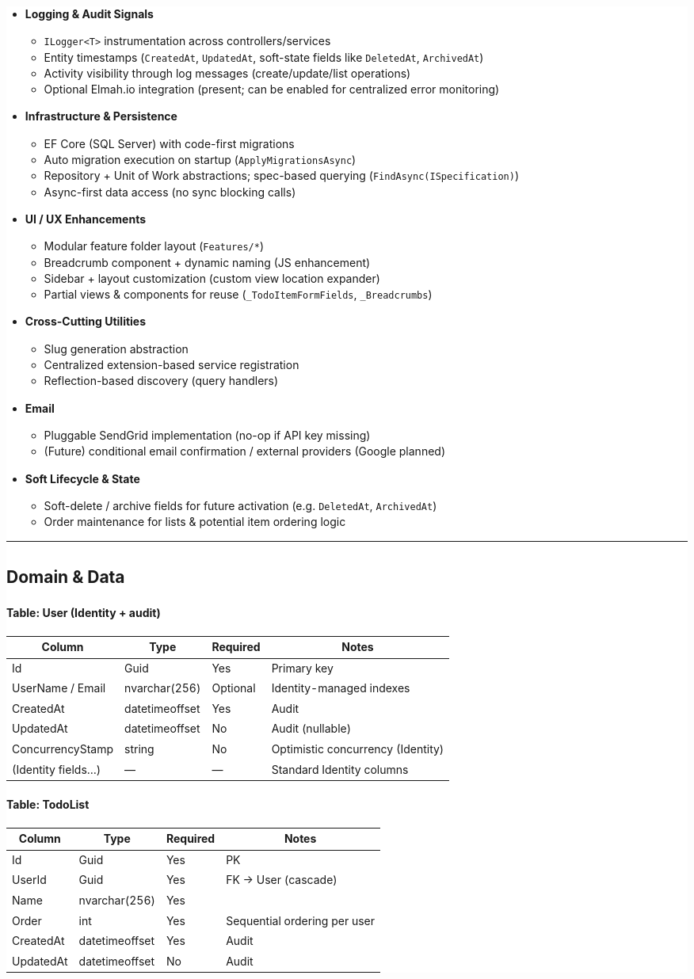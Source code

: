 - **Logging & Audit Signals**
  - `ILogger<T>` instrumentation across controllers/services
  - Entity timestamps (`CreatedAt`, `UpdatedAt`, soft-state fields like `DeletedAt`, `ArchivedAt`)
  - Activity visibility through log messages (create/update/list operations)
  - Optional Elmah.io integration (present; can be enabled for centralized error monitoring)

- **Infrastructure & Persistence**
  - EF Core (SQL Server) with code-first migrations
  - Auto migration execution on startup (`ApplyMigrationsAsync`)
  - Repository + Unit of Work abstractions; spec-based querying (`FindAsync(ISpecification)`)
  - Async-first data access (no sync blocking calls)

- **UI / UX Enhancements**
  - Modular feature folder layout (`Features/*`)
  - Breadcrumb component + dynamic naming (JS enhancement)
  - Sidebar + layout customization (custom view location expander)
  - Partial views & components for reuse (`_TodoItemFormFields`, `_Breadcrumbs`)

- **Cross-Cutting Utilities**
  - Slug generation abstraction
  - Centralized extension-based service registration
  - Reflection-based discovery (query handlers)

- **Email**
  - Pluggable SendGrid implementation (no-op if API key missing)
  - (Future) conditional email confirmation / external providers (Google planned)

- **Soft Lifecycle & State**
  - Soft-delete / archive fields for future activation (e.g. `DeletedAt`, `ArchivedAt`)
  - Order maintenance for lists & potential item ordering logic

---

## Domain & Data

#### Table: User (Identity + audit)
| Column              | Type              | Required | Notes                               |
|---------------------|-------------------|----------|-------------------------------------|
| Id                  | Guid              | Yes      | Primary key                         |
| UserName / Email    | nvarchar(256)     | Optional | Identity-managed indexes            |
| CreatedAt           | datetimeoffset    | Yes      | Audit                               |
| UpdatedAt           | datetimeoffset    | No       | Audit (nullable)                    |
| ConcurrencyStamp    | string            | No       | Optimistic concurrency (Identity)   |
| (Identity fields…)  | —                | —        | Standard Identity columns           |

#### Table: TodoList
| Column     | Type           | Required | Notes                                   |
|------------|----------------|----------|-----------------------------------------|
| Id         | Guid           | Yes      | PK                                      |
| UserId     | Guid           | Yes      | FK → User (cascade)                     |
| Name       | nvarchar(256)  | Yes      |                                         |
| Order      | int            | Yes      | Sequential ordering per user            |
| CreatedAt  | datetimeoffset | Yes      | Audit                                   |
| UpdatedAt  | datetimeoffset | No       | Audit                                   |
